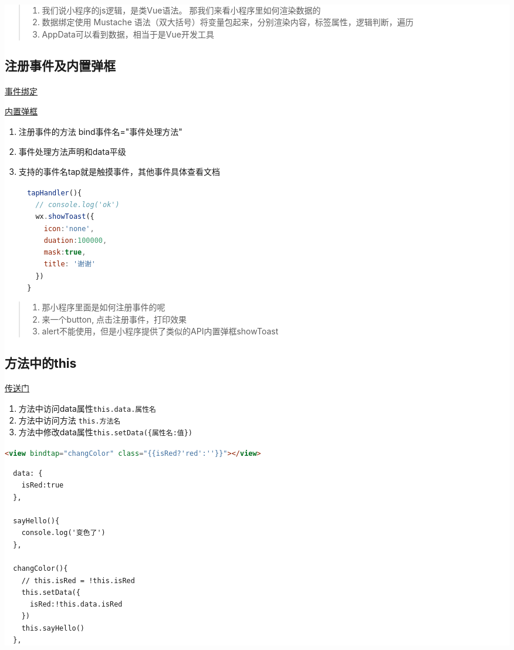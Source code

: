 > 1. 我们说小程序的js逻辑，是类Vue语法。 那我们来看小程序里如何渲染数据的
> 2. 数据绑定使用 Mustache 语法（双大括号）将变量包起来，分别渲染内容，标签属性，逻辑判断，遍历
> 3. AppData可以看到数据，相当于是Vue开发工具



## 注册事件及内置弹框

[事件绑定](https://developers.weixin.qq.com/miniprogram/dev/framework/view/wxml/event.html)

[内置弹框](https://developers.weixin.qq.com/miniprogram/dev/api/ui/interaction/wx.showToast.html)

1. 注册事件的方法 bind事件名="事件处理方法"

2. 事件处理方法声明和data平级

3. 支持的事件名tap就是触摸事件，其他事件具体查看文档

   ```js
     tapHandler(){
       // console.log('ok')
       wx.showToast({
         icon:'none',
         duation:100000,
         mask:true,
         title: '谢谢'
       })
     }
   ```

> 1. 那小程序里面是如何注册事件的呢
> 2. 来一个button, 点击注册事件，打印效果
> 3. alert不能使用，但是小程序提供了类似的API内置弹框showToast



## 方法中的this

[传送门](https://developers.weixin.qq.com/miniprogram/dev/reference/api/Page.html)

1. 方法中访问data属性`this.data.属性名`
2. 方法中访问方法 `this.方法名`
3. 方法中修改data属性`this.setData({属性名:值})`

```HTML
<view bindtap="changColor" class="{{isRed?'red':''}}"></view>
```

```JS
  data: {
    isRed:true
  },

  sayHello(){
    console.log('变色了')
  },

  changColor(){
    // this.isRed = !this.isRed
    this.setData({
      isRed:!this.data.isRed
    })
    this.sayHello()
  },
```
